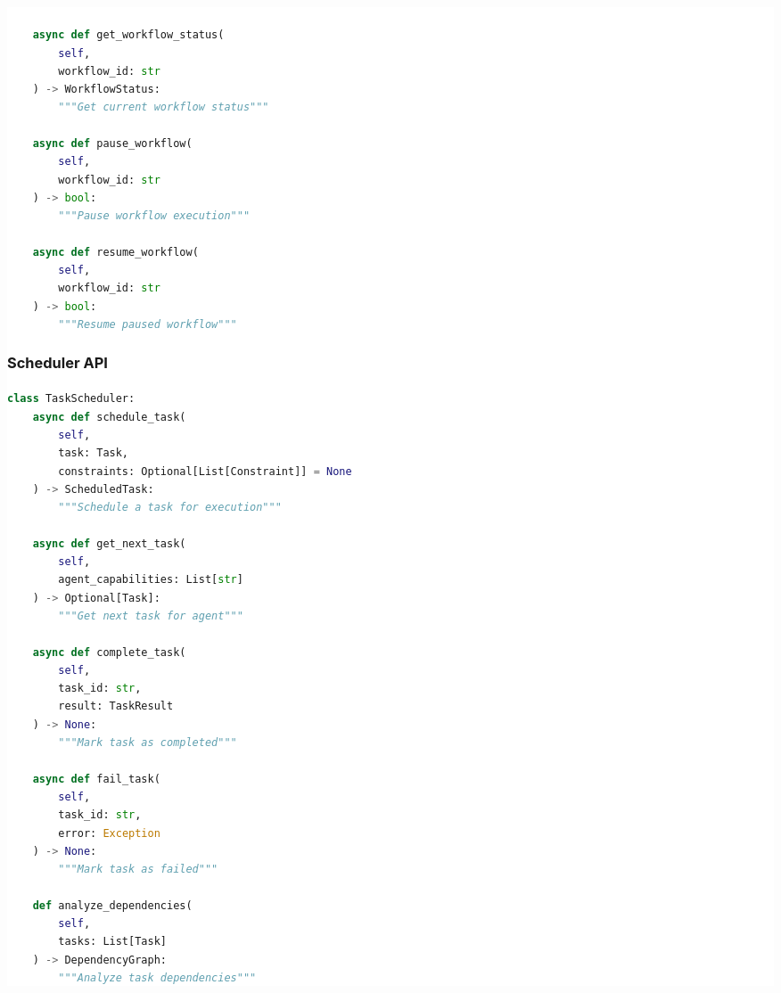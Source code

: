 ```python
        
    async def get_workflow_status(
        self,
        workflow_id: str
    ) -> WorkflowStatus:
        """Get current workflow status"""
        
    async def pause_workflow(
        self,
        workflow_id: str
    ) -> bool:
        """Pause workflow execution"""
        
    async def resume_workflow(
        self,
        workflow_id: str
    ) -> bool:
        """Resume paused workflow"""
```

### Scheduler API
```python
class TaskScheduler:
    async def schedule_task(
        self,
        task: Task,
        constraints: Optional[List[Constraint]] = None
    ) -> ScheduledTask:
        """Schedule a task for execution"""
        
    async def get_next_task(
        self,
        agent_capabilities: List[str]
    ) -> Optional[Task]:
        """Get next task for agent"""
        
    async def complete_task(
        self,
        task_id: str,
        result: TaskResult
    ) -> None:
        """Mark task as completed"""
        
    async def fail_task(
        self,
        task_id: str,
        error: Exception
    ) -> None:
        """Mark task as failed"""
        
    def analyze_dependencies(
        self,
        tasks: List[Task]
    ) -> DependencyGraph:
        """Analyze task dependencies"""
```
